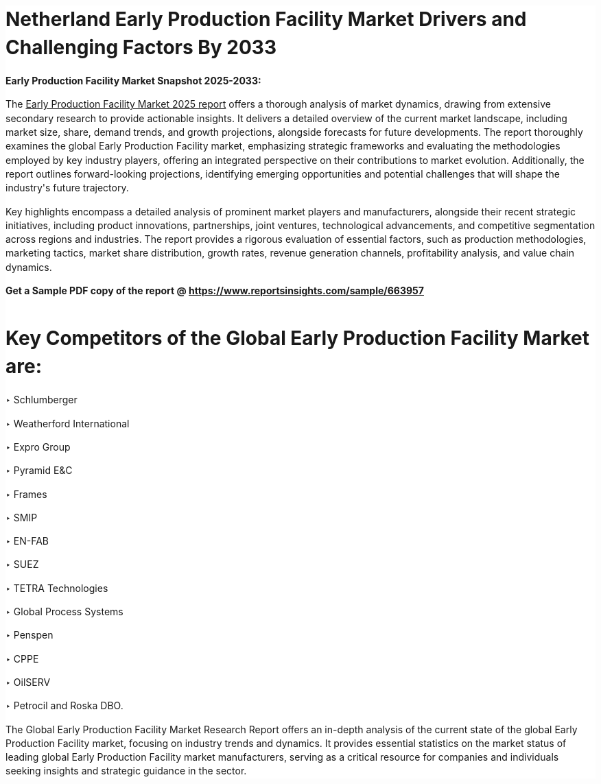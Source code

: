 # Netherland Early Production Facility Market Drivers and Challenging Factors By 2033

<strong>Early Production Facility Market Snapshot 2025-2033:</strong>

 The <a href=https://www.reportsinsights.com/sample/663957>Early Production Facility Market 2025 report</a> offers a thorough analysis of market dynamics, drawing from extensive secondary research to provide actionable insights. It delivers a detailed overview of the current market landscape, including market size, share, demand trends, and growth projections, alongside forecasts for future developments. The report thoroughly examines the global Early Production Facility market, emphasizing strategic frameworks and evaluating the methodologies employed by key industry players, offering an integrated perspective on their contributions to market evolution. Additionally, the report outlines forward-looking projections, identifying emerging opportunities and potential challenges that will shape the industry's future trajectory.

Key highlights encompass a detailed analysis of prominent market players and manufacturers, alongside their recent strategic initiatives, including product innovations, partnerships, joint ventures, technological advancements, and competitive segmentation across regions and industries. The report provides a rigorous evaluation of essential factors, such as production methodologies, marketing tactics, market share distribution, growth rates, revenue generation channels, profitability analysis, and value chain dynamics.

<strong>Get a Sample PDF copy of the report @ <a href=https://www.reportsinsights.com/sample/663957>https://www.reportsinsights.com/sample/663957</a></strong>

# <strong>Key Competitors of the Global Early Production Facility Market are:</strong>

‣ Schlumberger

‣ Weatherford International

‣ Expro Group

‣ Pyramid E&C

‣ Frames

‣ SMIP

‣ EN-FAB

‣ SUEZ

‣ TETRA Technologies

‣ Global Process Systems

‣ Penspen

‣ CPPE

‣ OilSERV

‣ Petrocil and Roska DBO.

The Global Early Production Facility Market Research Report offers an in-depth analysis of the current state of the global Early Production Facility market, focusing on industry trends and dynamics. It provides essential statistics on the market status of leading global Early Production Facility market manufacturers, serving as a critical resource for companies and individuals seeking insights and strategic guidance in the sector.
